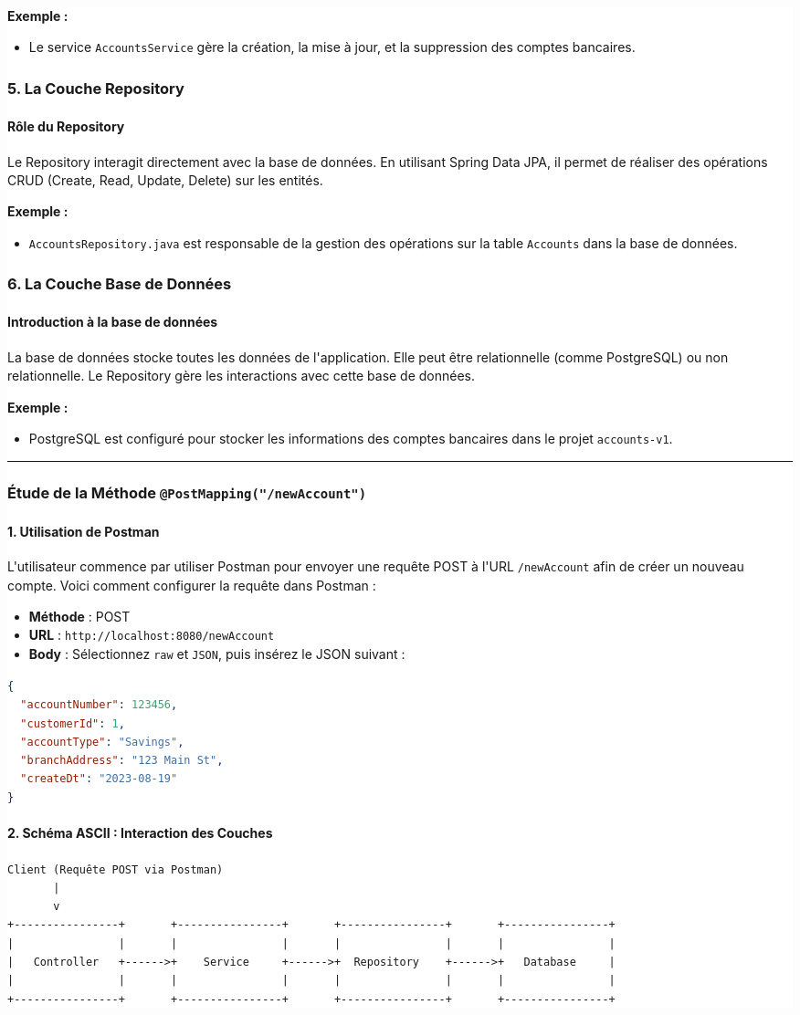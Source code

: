 **Exemple :**
- Le service `AccountsService` gère la création, la mise à jour, et la suppression des comptes bancaires.

### 5. La Couche Repository

#### Rôle du Repository

Le Repository interagit directement avec la base de données. En utilisant Spring Data JPA, il permet de réaliser des opérations CRUD (Create, Read, Update, Delete) sur les entités.

**Exemple :**
- `AccountsRepository.java` est responsable de la gestion des opérations sur la table `Accounts` dans la base de données.

### 6. La Couche Base de Données

#### Introduction à la base de données

La base de données stocke toutes les données de l'application. Elle peut être relationnelle (comme PostgreSQL) ou non relationnelle. Le Repository gère les interactions avec cette base de données.

**Exemple :**
- PostgreSQL est configuré pour stocker les informations des comptes bancaires dans le projet `accounts-v1`.

---

### Étude de la Méthode `@PostMapping("/newAccount")`

#### 1. Utilisation de Postman

L'utilisateur commence par utiliser Postman pour envoyer une requête POST à l'URL `/newAccount` afin de créer un nouveau compte. Voici comment configurer la requête dans Postman :

- **Méthode** : POST
- **URL** : `http://localhost:8080/newAccount`
- **Body** : Sélectionnez `raw` et `JSON`, puis insérez le JSON suivant :
  
```json
{
  "accountNumber": 123456,
  "customerId": 1,
  "accountType": "Savings",
  "branchAddress": "123 Main St",
  "createDt": "2023-08-19"
}
```

#### 2. Schéma ASCII : Interaction des Couches

```plaintext
Client (Requête POST via Postman)
       |
       v
+----------------+       +----------------+       +----------------+       +----------------+
|                |       |                |       |                |       |                |
|   Controller   +------>+    Service     +------>+  Repository    +------>+   Database     |
|                |       |                |       |                |       |                |
+----------------+       +----------------+       +----------------+       +----------------+
```
